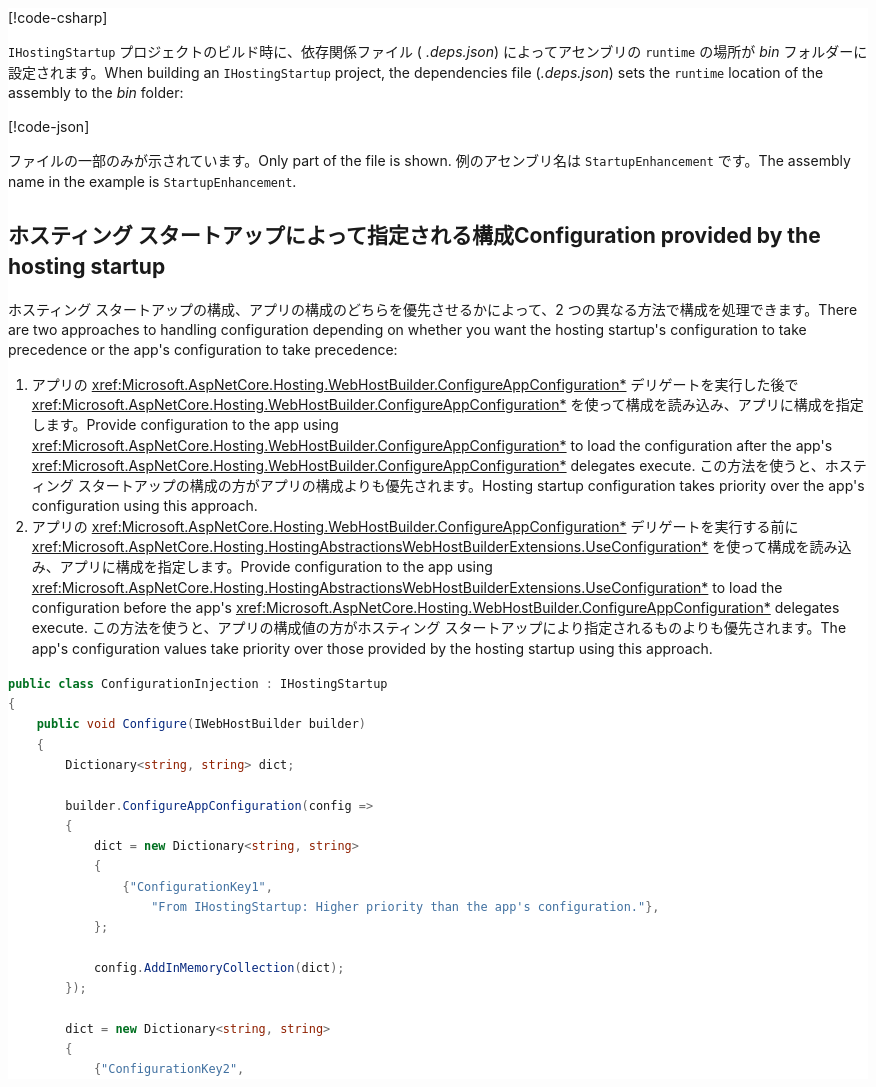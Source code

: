 [!code-csharp[](platform-specific-configuration/samples-snapshot/2.x/StartupEnhancement.cs?name=snippet2&highlight=3,5)]

<span data-ttu-id="8e21f-179">`IHostingStartup` プロジェクトのビルド時に、依存関係ファイル ( *.deps.json*) によってアセンブリの `runtime` の場所が *bin* フォルダーに設定されます。</span><span class="sxs-lookup"><span data-stu-id="8e21f-179">When building an `IHostingStartup` project, the dependencies file (*.deps.json*) sets the `runtime` location of the assembly to the *bin* folder:</span></span>

[!code-json[](platform-specific-configuration/samples-snapshot/2.x/StartupEnhancement1.deps.json?range=2-13&highlight=8)]

<span data-ttu-id="8e21f-180">ファイルの一部のみが示されています。</span><span class="sxs-lookup"><span data-stu-id="8e21f-180">Only part of the file is shown.</span></span> <span data-ttu-id="8e21f-181">例のアセンブリ名は `StartupEnhancement` です。</span><span class="sxs-lookup"><span data-stu-id="8e21f-181">The assembly name in the example is `StartupEnhancement`.</span></span>

## <a name="configuration-provided-by-the-hosting-startup"></a><span data-ttu-id="8e21f-182">ホスティング スタートアップによって指定される構成</span><span class="sxs-lookup"><span data-stu-id="8e21f-182">Configuration provided by the hosting startup</span></span>

<span data-ttu-id="8e21f-183">ホスティング スタートアップの構成、アプリの構成のどちらを優先させるかによって、2 つの異なる方法で構成を処理できます。</span><span class="sxs-lookup"><span data-stu-id="8e21f-183">There are two approaches to handling configuration depending on whether you want the hosting startup's configuration to take precedence or the app's configuration to take precedence:</span></span>

1. <span data-ttu-id="8e21f-184">アプリの <xref:Microsoft.AspNetCore.Hosting.WebHostBuilder.ConfigureAppConfiguration*> デリゲートを実行した後で <xref:Microsoft.AspNetCore.Hosting.WebHostBuilder.ConfigureAppConfiguration*> を使って構成を読み込み、アプリに構成を指定します。</span><span class="sxs-lookup"><span data-stu-id="8e21f-184">Provide configuration to the app using <xref:Microsoft.AspNetCore.Hosting.WebHostBuilder.ConfigureAppConfiguration*> to load the configuration after the app's <xref:Microsoft.AspNetCore.Hosting.WebHostBuilder.ConfigureAppConfiguration*> delegates execute.</span></span> <span data-ttu-id="8e21f-185">この方法を使うと、ホスティング スタートアップの構成の方がアプリの構成よりも優先されます。</span><span class="sxs-lookup"><span data-stu-id="8e21f-185">Hosting startup configuration takes priority over the app's configuration using this approach.</span></span>
1. <span data-ttu-id="8e21f-186">アプリの <xref:Microsoft.AspNetCore.Hosting.WebHostBuilder.ConfigureAppConfiguration*> デリゲートを実行する前に <xref:Microsoft.AspNetCore.Hosting.HostingAbstractionsWebHostBuilderExtensions.UseConfiguration*> を使って構成を読み込み、アプリに構成を指定します。</span><span class="sxs-lookup"><span data-stu-id="8e21f-186">Provide configuration to the app using <xref:Microsoft.AspNetCore.Hosting.HostingAbstractionsWebHostBuilderExtensions.UseConfiguration*> to load the configuration before the app's <xref:Microsoft.AspNetCore.Hosting.WebHostBuilder.ConfigureAppConfiguration*> delegates execute.</span></span> <span data-ttu-id="8e21f-187">この方法を使うと、アプリの構成値の方がホスティング スタートアップにより指定されるものよりも優先されます。</span><span class="sxs-lookup"><span data-stu-id="8e21f-187">The app's configuration values take priority over those provided by the hosting startup using this approach.</span></span>

```csharp
public class ConfigurationInjection : IHostingStartup
{
    public void Configure(IWebHostBuilder builder)
    {
        Dictionary<string, string> dict;

        builder.ConfigureAppConfiguration(config =>
        {
            dict = new Dictionary<string, string>
            {
                {"ConfigurationKey1", 
                    "From IHostingStartup: Higher priority than the app's configuration."},
            };

            config.AddInMemoryCollection(dict);
        });

        dict = new Dictionary<string, string>
        {
            {"ConfigurationKey2", 
```